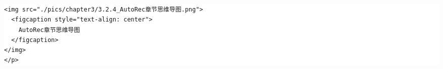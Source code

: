     <img src="./pics/chapter3/3.2.4_AutoRec章节思维导图.png">
      <figcaption style="text-align: center">
        AutoRec章节思维导图
      </figcaption>
    </img>
    </p>
